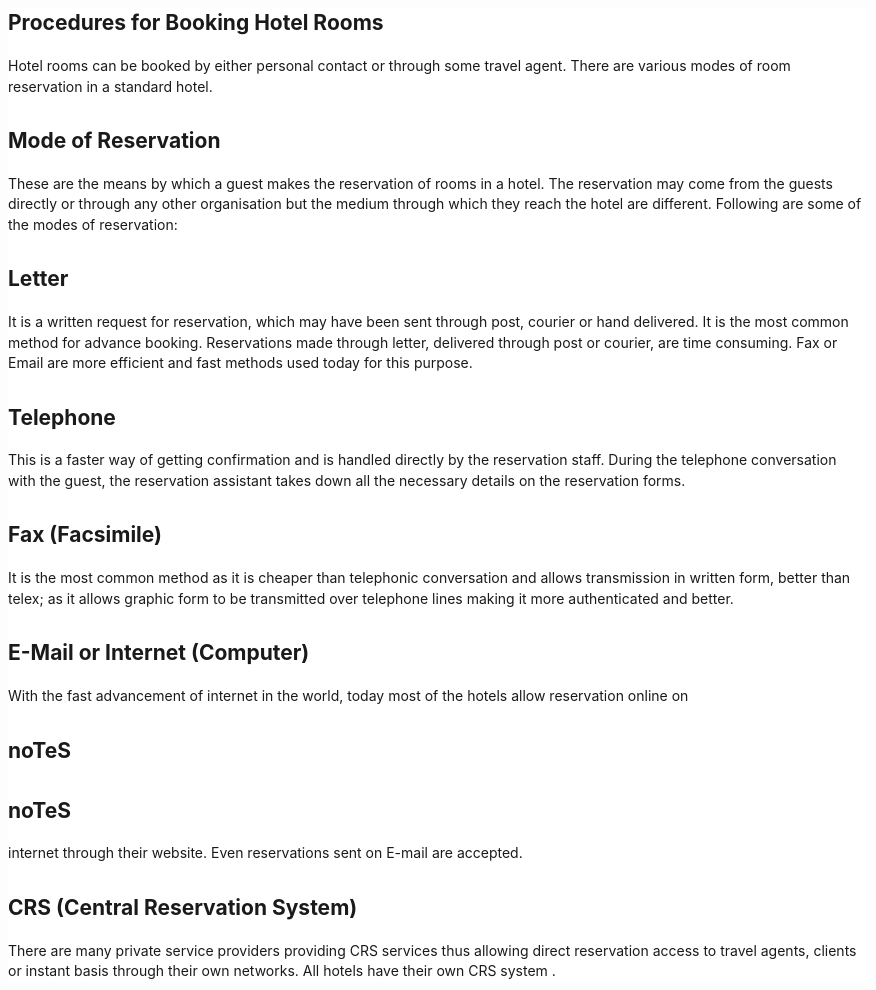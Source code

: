 ## Procedures for Booking Hotel Rooms

Hotel rooms can be booked by either personal contact or through some travel agent. There are various modes of room reservation in a standard hotel.

## Mode of Reservation

These  are  the  means  by  which  a  guest  makes  the reservation of rooms in a hotel. The reservation may come from the guests directly or through any other organisation but the medium through which they reach the hotel are different. Following are some of the modes of reservation:

## Letter

It is a written request for reservation, which may have been sent through post, courier or hand delivered. It is the most common method for advance booking. Reservations made through letter, delivered through post or courier, are time consuming. Fax or Email are more efficient and fast methods used today for this purpose.

## Telephone

This  is  a  faster  way  of  getting  confirmation  and  is handled directly by the reservation staff. During the telephone conversation with the guest, the reservation assistant takes down all the necessary details on the reservation forms.

## Fax (Facsimile)

It is the most common method as it is cheaper than telephonic  conversation  and  allows  transmission  in written form, better than telex; as it allows graphic form to be transmitted over telephone lines making it more authenticated and better.

## E-Mail or Internet (Computer)

With the fast advancement of internet in the world, today most of the hotels allow reservation online on

## noTeS







## noTeS



internet through their website. Even reservations sent on E-mail are accepted.

## CRS (Central Reservation System)

There  are  many  private  service  providers  providing CRS services thus allowing direct reservation access to travel agents, clients or instant basis through their own networks. All hotels have their own CRS system .
